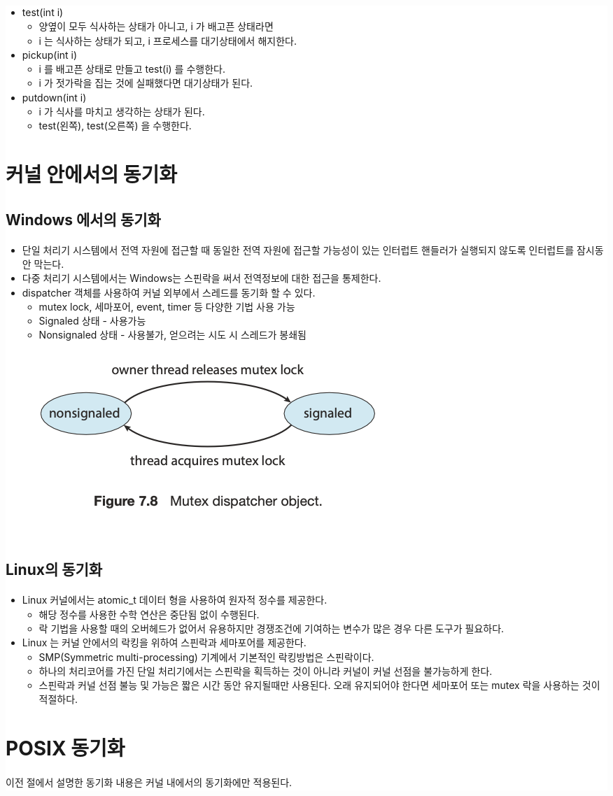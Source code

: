 - test(int i)
  - 양옆이 모두 식사하는 상태가 아니고, i 가 배고픈 상태라면
  - i 는 식사하는 상태가 되고, i 프로세스를 대기상태에서 해지한다.
- pickup(int i)
  - i 를 배고픈 상태로 만들고 test(i) 를 수행한다.
  - i 가 젓가락을 집는 것에 실패했다면 대기상태가 된다.
- putdown(int i)
  - i 가 식사를 마치고 생각하는 상태가 된다.
  - test(왼쪽), test(오른쪽) 을 수행한다.

# 커널 안에서의 동기화

## Windows 에서의 동기화

- 단일 처리기 시스템에서 전역 자원에 접근할 때 동일한 전역 자원에 접근할 가능성이 있는 인터럽트 핸들러가 실행되지 않도록 인터럽트를 잠시동안 막는다.
- 다중 처리기 시스템에서는 Windows는 스핀락을 써서 전역정보에 대한 접근을 통제한다.
- dispatcher 객체를 사용하여 커널 외부에서 스레드를 동기화 할 수 있다.
  - mutex lock, 세마포어, event, timer 등 다양한 기법 사용 가능
  - Signaled 상태 - 사용가능
  - Nonsignaled 상태 - 사용불가, 얻으려는 시도 시 스레드가 봉쇄됨

![15.png](../images/ch7/15.png)

## Linux의 동기화

- Linux 커널에서는 atomic_t 데이터 형을 사용하여 원자적 정수를 제공한다.
  - 해당 정수를 사용한 수학 연산은 중단됨 없이 수행된다.
  - 락 기법을 사용할 때의 오버헤드가 없어서 유용하지만 경쟁조건에 기여하는 변수가 많은 경우 다른 도구가 필요하다.
- Linux 는 커널 안에서의 락킹을 위하여 스핀락과 세마포어를 제공한다.
  - SMP(Symmetric multi-processing) 기계에서 기본적인 락킹방법은 스핀락이다.
  - 하나의 처리코어를 가진 단일 처리기에서는 스핀락을 획득하는 것이 아니라 커널이 커널 선점을 불가능하게 한다.
  - 스핀락과 커널 선점 불능 및 가능은 짧은 시간 동안 유지될때만 사용된다. 오래 유지되어야 한다면 세마포어 또는 mutex 락을 사용하는 것이 적절하다.

# POSIX 동기화

이전 절에서 설명한 동기화 내용은 커널 내에서의 동기화에만 적용된다.
